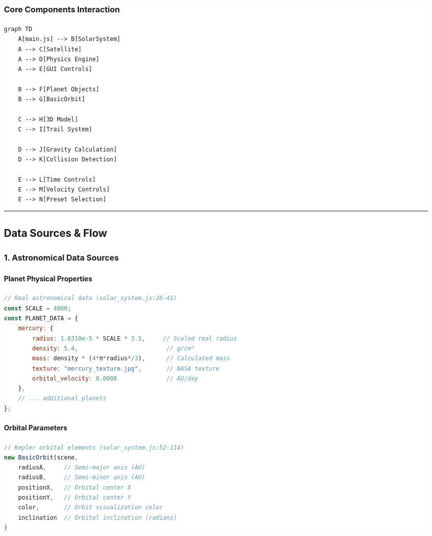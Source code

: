 ### Core Components Interaction

```mermaid
graph TD
    A[main.js] --> B[SolarSystem]
    A --> C[Satellite]
    A --> D[Physics Engine]
    A --> E[GUI Controls]

    B --> F[Planet Objects]
    B --> G[BasicOrbit]

    C --> H[3D Model]
    C --> I[Trail System]

    D --> J[Gravity Calculation]
    D --> K[Collision Detection]

    E --> L[Time Controls]
    E --> M[Velocity Controls]
    E --> N[Preset Selection]
```

---

## Data Sources & Flow

### 1. **Astronomical Data Sources**

#### Planet Physical Properties
```javascript
// Real astronomical data (solar_system.js:26-41)
const SCALE = 4000;
const PLANET_DATA = {
    mercury: {
        radius: 1.6310e-5 * SCALE * 3.5,     // Scaled real radius
        density: 5.4,                         // g/cm³
        mass: density * (4*π*radius²/3),      // Calculated mass
        texture: "mercury_texture.jpg",       // NASA texture
        orbital_velocity: 0.0008              // AU/day
    },
    // ... additional planets
};
```

#### Orbital Parameters
```javascript
// Kepler orbital elements (solar_system.js:52-114)
new BasicOrbit(scene,
    radiusA,     // Semi-major axis (AU)
    radiusB,     // Semi-minor axis (AU)
    positionX,   // Orbital center X
    positionY,   // Orbital center Y
    color,       // Orbit visualization color
    inclination  // Orbital inclination (radians)
)
```
